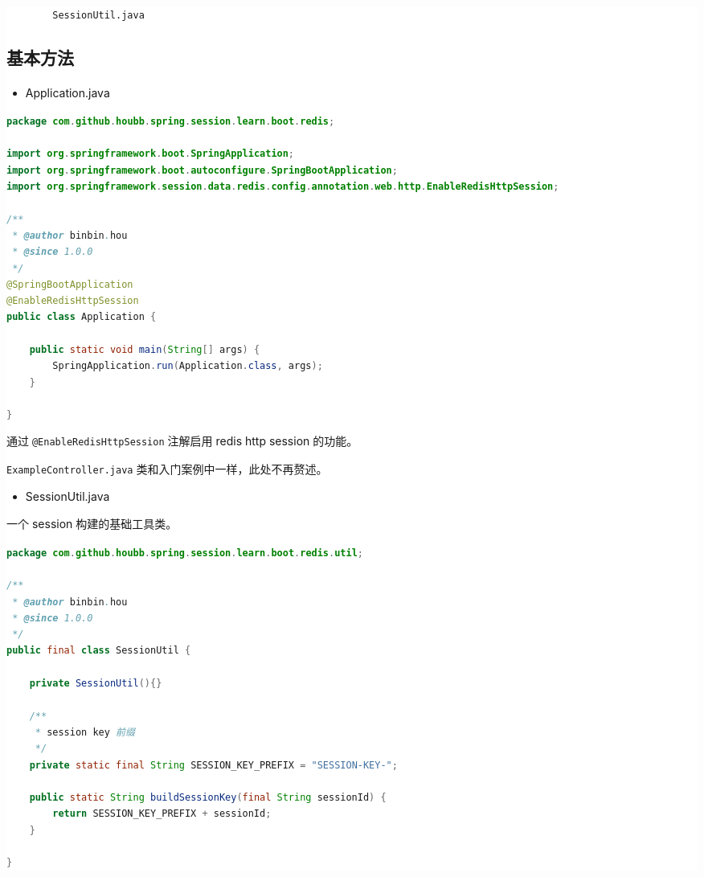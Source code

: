 ```
        SessionUtil.java
```

## 基本方法

- Application.java

```java
package com.github.houbb.spring.session.learn.boot.redis;

import org.springframework.boot.SpringApplication;
import org.springframework.boot.autoconfigure.SpringBootApplication;
import org.springframework.session.data.redis.config.annotation.web.http.EnableRedisHttpSession;

/**
 * @author binbin.hou
 * @since 1.0.0
 */
@SpringBootApplication
@EnableRedisHttpSession
public class Application {

    public static void main(String[] args) {
        SpringApplication.run(Application.class, args);
    }

}
```

通过 `@EnableRedisHttpSession` 注解启用 redis http session 的功能。

`ExampleController.java` 类和入门案例中一样，此处不再赘述。

- SessionUtil.java

一个 session 构建的基础工具类。

```java
package com.github.houbb.spring.session.learn.boot.redis.util;

/**
 * @author binbin.hou
 * @since 1.0.0
 */
public final class SessionUtil {

    private SessionUtil(){}

    /**
     * session key 前缀
     */
    private static final String SESSION_KEY_PREFIX = "SESSION-KEY-";

    public static String buildSessionKey(final String sessionId) {
        return SESSION_KEY_PREFIX + sessionId;
    }

}
```
